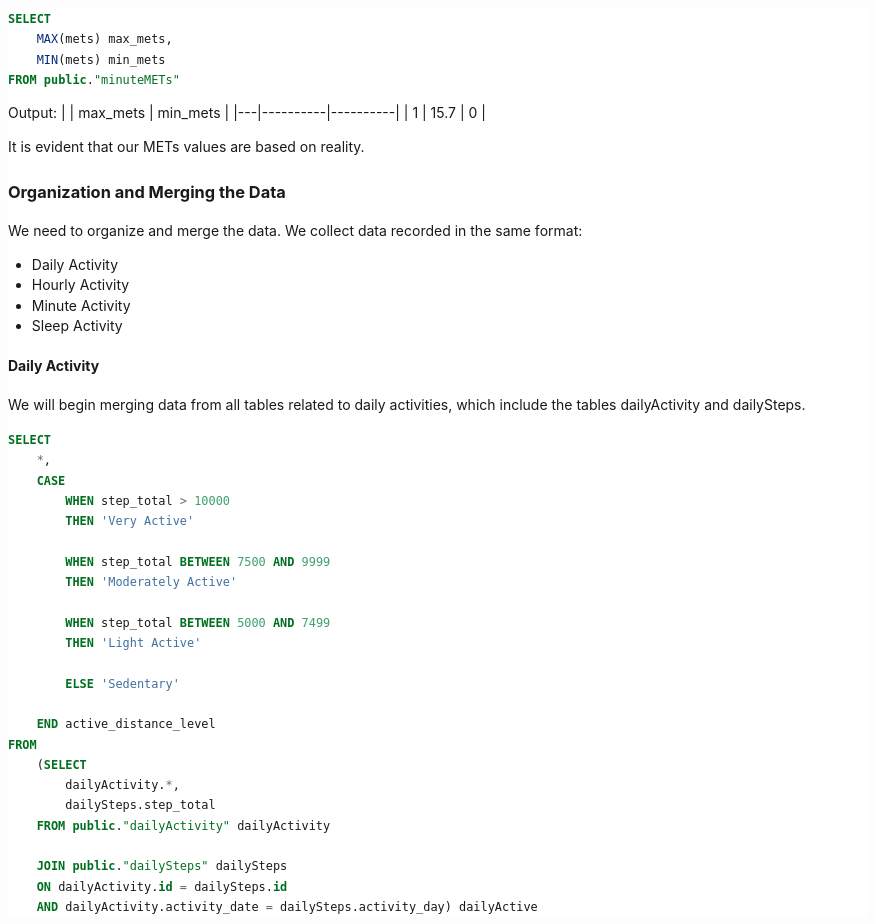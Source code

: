 ```SQL
SELECT 
	MAX(mets) max_mets,
	MIN(mets) min_mets
FROM public."minuteMETs"
```
Output:
|   | max_mets | min_mets |
|---|----------|----------|
| 1 |   15.7   |    0     |

It is evident that our METs values are based on reality.

### Organization and Merging the Data

We need to organize and merge the data. We collect data recorded in the same format:

- Daily Activity
- Hourly Activity
- Minute Activity
- Sleep Activity

#### Daily Activity

We will begin merging data from all tables related to daily activities, which include the tables dailyActivity and dailySteps.

```SQL
SELECT 
	*, 	
	CASE 
        WHEN step_total > 10000
        THEN 'Very Active'
		
        WHEN step_total BETWEEN 7500 AND 9999
        THEN 'Moderately Active'
		
        WHEN step_total BETWEEN 5000 AND 7499
        THEN 'Light Active'
		
        ELSE 'Sedentary'
    
    END active_distance_level
FROM 
	(SELECT
		dailyActivity.*,               
		dailySteps.step_total          
	FROM public."dailyActivity" dailyActivity

	JOIN public."dailySteps" dailySteps
	ON dailyActivity.id = dailySteps.id
	AND dailyActivity.activity_date = dailySteps.activity_day) dailyActive
```
